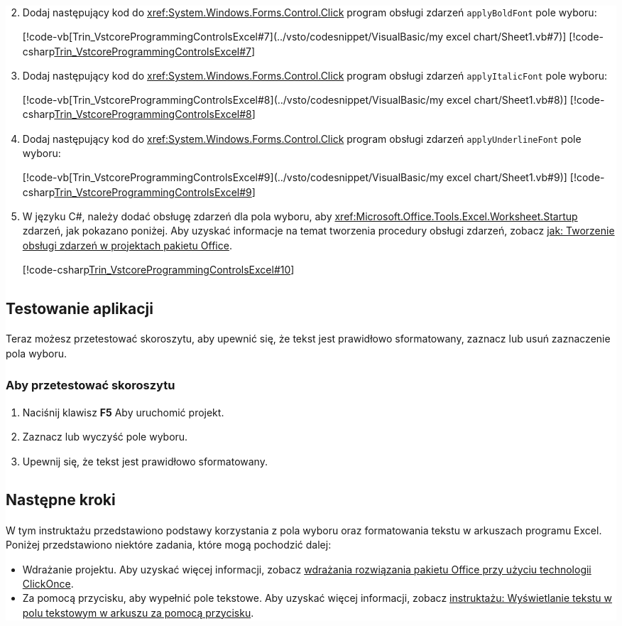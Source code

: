 2.  Dodaj następujący kod do <xref:System.Windows.Forms.Control.Click> program obsługi zdarzeń `applyBoldFont` pole wyboru:  
  
     [!code-vb[Trin_VstcoreProgrammingControlsExcel#7](../vsto/codesnippet/VisualBasic/my excel chart/Sheet1.vb#7)]
     [!code-csharp[Trin_VstcoreProgrammingControlsExcel#7](../vsto/codesnippet/CSharp/Trin_VstcoreProgrammingControlsExcelCS/Sheet1.cs#7)]  
  
3.  Dodaj następujący kod do <xref:System.Windows.Forms.Control.Click> program obsługi zdarzeń `applyItalicFont` pole wyboru:  
  
     [!code-vb[Trin_VstcoreProgrammingControlsExcel#8](../vsto/codesnippet/VisualBasic/my excel chart/Sheet1.vb#8)]
     [!code-csharp[Trin_VstcoreProgrammingControlsExcel#8](../vsto/codesnippet/CSharp/Trin_VstcoreProgrammingControlsExcelCS/Sheet1.cs#8)]  
  
4.  Dodaj następujący kod do <xref:System.Windows.Forms.Control.Click> program obsługi zdarzeń `applyUnderlineFont` pole wyboru:  
  
     [!code-vb[Trin_VstcoreProgrammingControlsExcel#9](../vsto/codesnippet/VisualBasic/my excel chart/Sheet1.vb#9)]
     [!code-csharp[Trin_VstcoreProgrammingControlsExcel#9](../vsto/codesnippet/CSharp/Trin_VstcoreProgrammingControlsExcelCS/Sheet1.cs#9)]  
  
5.  W języku C#, należy dodać obsługę zdarzeń dla pola wyboru, aby <xref:Microsoft.Office.Tools.Excel.Worksheet.Startup> zdarzeń, jak pokazano poniżej. Aby uzyskać informacje na temat tworzenia procedury obsługi zdarzeń, zobacz [jak: Tworzenie obsługi zdarzeń w projektach pakietu Office](../vsto/how-to-create-event-handlers-in-office-projects.md).  
  
     [!code-csharp[Trin_VstcoreProgrammingControlsExcel#10](../vsto/codesnippet/CSharp/Trin_VstcoreProgrammingControlsExcelCS/Sheet1.cs#10)]  
  
## <a name="test-the-application"></a>Testowanie aplikacji  
 Teraz możesz przetestować skoroszytu, aby upewnić się, że tekst jest prawidłowo sformatowany, zaznacz lub usuń zaznaczenie pola wyboru.  
  
### <a name="to-test-your-workbook"></a>Aby przetestować skoroszytu  
  
1.  Naciśnij klawisz **F5** Aby uruchomić projekt.  
  
2.  Zaznacz lub wyczyść pole wyboru.  
  
3.  Upewnij się, że tekst jest prawidłowo sformatowany.  
  
## <a name="next-steps"></a>Następne kroki  
 W tym instruktażu przedstawiono podstawy korzystania z pola wyboru oraz formatowania tekstu w arkuszach programu Excel. Poniżej przedstawiono niektóre zadania, które mogą pochodzić dalej:  
  
-   Wdrażanie projektu. Aby uzyskać więcej informacji, zobacz [wdrażania rozwiązania pakietu Office przy użyciu technologii ClickOnce](../vsto/deploying-an-office-solution-by-using-clickonce.md).  
-   Za pomocą przycisku, aby wypełnić pole tekstowe. Aby uzyskać więcej informacji, zobacz [instruktażu: Wyświetlanie tekstu w polu tekstowym w arkuszu za pomocą przycisku](../vsto/walkthrough-displaying-text-in-a-text-box-in-a-worksheet-using-a-button.md).  
  